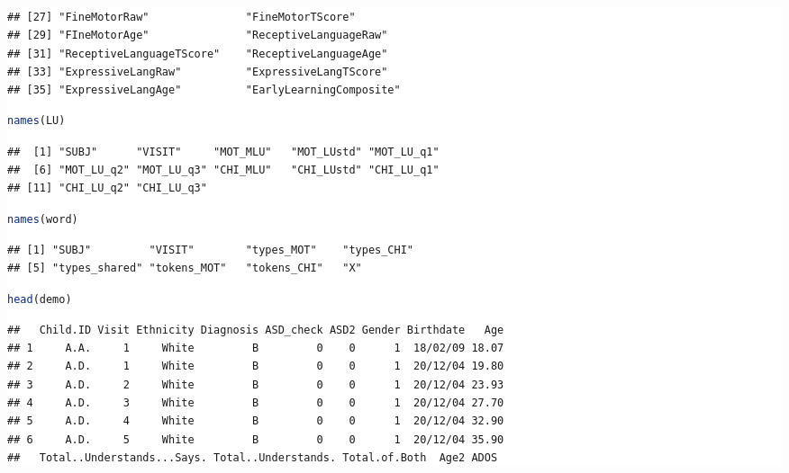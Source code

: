     ## [27] "FineMotorRaw"               "FineMotorTScore"           
    ## [29] "FIneMotorAge"               "ReceptiveLanguageRaw"      
    ## [31] "ReceptiveLanguageTScore"    "ReceptiveLanguageAge"      
    ## [33] "ExpressiveLangRaw"          "ExpressiveLangTScore"      
    ## [35] "ExpressiveLangAge"          "EarlyLearningComposite"

``` r
names(LU)
```

    ##  [1] "SUBJ"      "VISIT"     "MOT_MLU"   "MOT_LUstd" "MOT_LU_q1"
    ##  [6] "MOT_LU_q2" "MOT_LU_q3" "CHI_MLU"   "CHI_LUstd" "CHI_LU_q1"
    ## [11] "CHI_LU_q2" "CHI_LU_q3"

``` r
names(word)
```

    ## [1] "SUBJ"         "VISIT"        "types_MOT"    "types_CHI"   
    ## [5] "types_shared" "tokens_MOT"   "tokens_CHI"   "X"

``` r
head(demo)
```

    ##   Child.ID Visit Ethnicity Diagnosis ASD_check ASD2 Gender Birthdate   Age
    ## 1     A.A.     1     White         B         0    0      1  18/02/09 18.07
    ## 2     A.D.     1     White         B         0    0      1  20/12/04 19.80
    ## 3     A.D.     2     White         B         0    0      1  20/12/04 23.93
    ## 4     A.D.     3     White         B         0    0      1  20/12/04 27.70
    ## 5     A.D.     4     White         B         0    0      1  20/12/04 32.90
    ## 6     A.D.     5     White         B         0    0      1  20/12/04 35.90
    ##   Total..Understands...Says. Total..Understands. Total.of.Both  Age2 ADOS